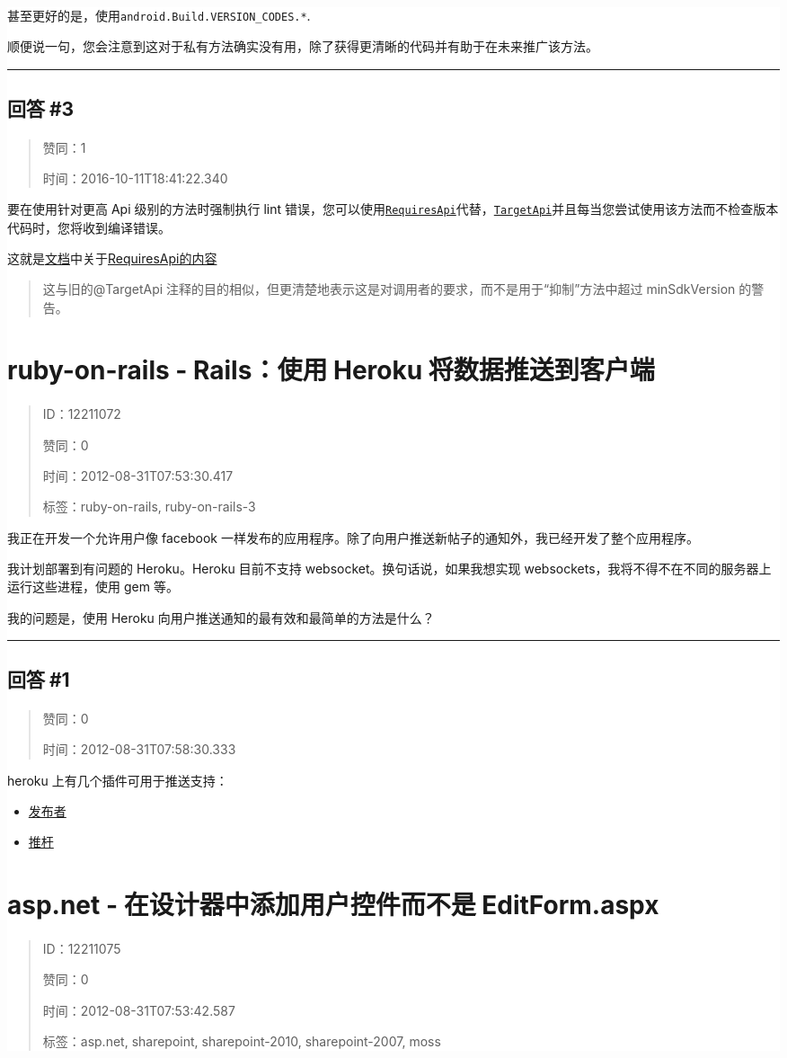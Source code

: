 甚至更好的是，使用`android.Build.VERSION_CODES.*`.

顺便说一句，您会注意到这对于私有方法确实没有用，除了获得更清晰的代码并有助于在未来推广该方法。

* * *

## 回答 #3

> 赞同：1
> 
> 时间：2016-10-11T18:41:22.340

要在使用针对更高 Api 级别的方法时强制执行 lint 错误，您可以使用[`RequiresApi`](https://developer.android.com/reference/android/support/annotation/RequiresApi.html)代替，[`TargetApi`](https://developer.android.com/reference/android/annotation/TargetApi.html)并且每当您尝试使用该方法而不检查版本代码时，您将收到编译错误。

这就是[文档](https://developer.android.com/reference/android/support/annotation/RequiresApi.html)中关于[RequiresApi的内容](https://developer.android.com/reference/android/support/annotation/RequiresApi.html)

> 这与旧的@TargetApi 注释的目的相似，但更清楚地表示这是对调用者的要求，而不是用于“抑制”方法中超过 minSdkVersion 的警告。

# ruby-on-rails - Rails：使用 Heroku 将数据推送到客户端

> ID：12211072
> 
> 赞同：0
> 
> 时间：2012-08-31T07:53:30.417
> 
> 标签：ruby-on-rails, ruby-on-rails-3

我正在开发一个允许用户像 facebook 一样发布的应用程序。除了向用户推送新帖子的通知外，我已经开发了整个应用程序。

我计划部署到有问题的 Heroku。Heroku 目前不支持 websocket。换句话说，如果我想实现 websockets，我将不得不在不同的服务器上运行这些进程，使用 gem 等。

我的问题是，使用 Heroku 向用户推送通知的最有效和最简单的方法是什么？

* * *

## 回答 #1

> 赞同：0
> 
> 时间：2012-08-31T07:58:30.333

heroku 上有几个插件可用于推送支持：

*   [发布者](https://addons.heroku.com/pubnub)

*   [推杆](https://addons.heroku.com/pusher)

# asp.net - 在设计器中添加用户控件而不是 EditForm.aspx

> ID：12211075
> 
> 赞同：0
> 
> 时间：2012-08-31T07:53:42.587
> 
> 标签：asp.net, sharepoint, sharepoint-2010, sharepoint-2007, moss
